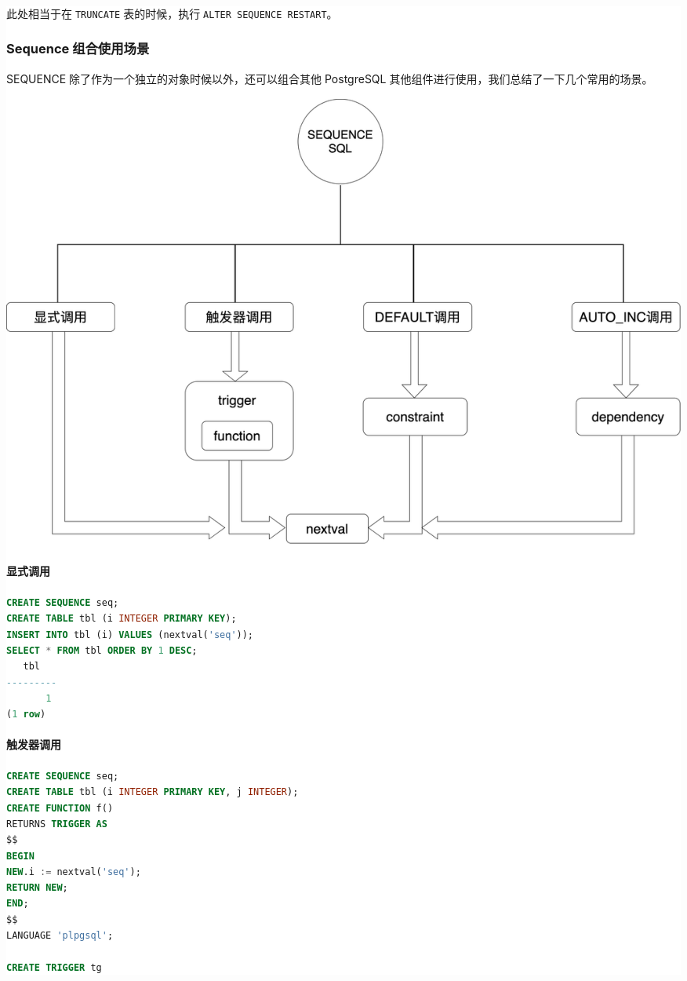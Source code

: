 此处相当于在 `TRUNCATE` 表的时候，执行 `ALTER SEQUENCE RESTART`。

### Sequence 组合使用场景

SEQUENCE 除了作为一个独立的对象时候以外，还可以组合其他 PostgreSQL 其他组件进行使用，我们总结了一下几个常用的场景。

![组合调用](../imgs/polar_sequence_called.png)

#### 显式调用

```sql
CREATE SEQUENCE seq;
CREATE TABLE tbl (i INTEGER PRIMARY KEY);
INSERT INTO tbl (i) VALUES (nextval('seq'));
SELECT * FROM tbl ORDER BY 1 DESC;
   tbl
---------
       1
(1 row)
```

#### 触发器调用

```sql
CREATE SEQUENCE seq;
CREATE TABLE tbl (i INTEGER PRIMARY KEY, j INTEGER);
CREATE FUNCTION f()
RETURNS TRIGGER AS
$$
BEGIN
NEW.i := nextval('seq');
RETURN NEW;
END;
$$
LANGUAGE 'plpgsql';

CREATE TRIGGER tg
```